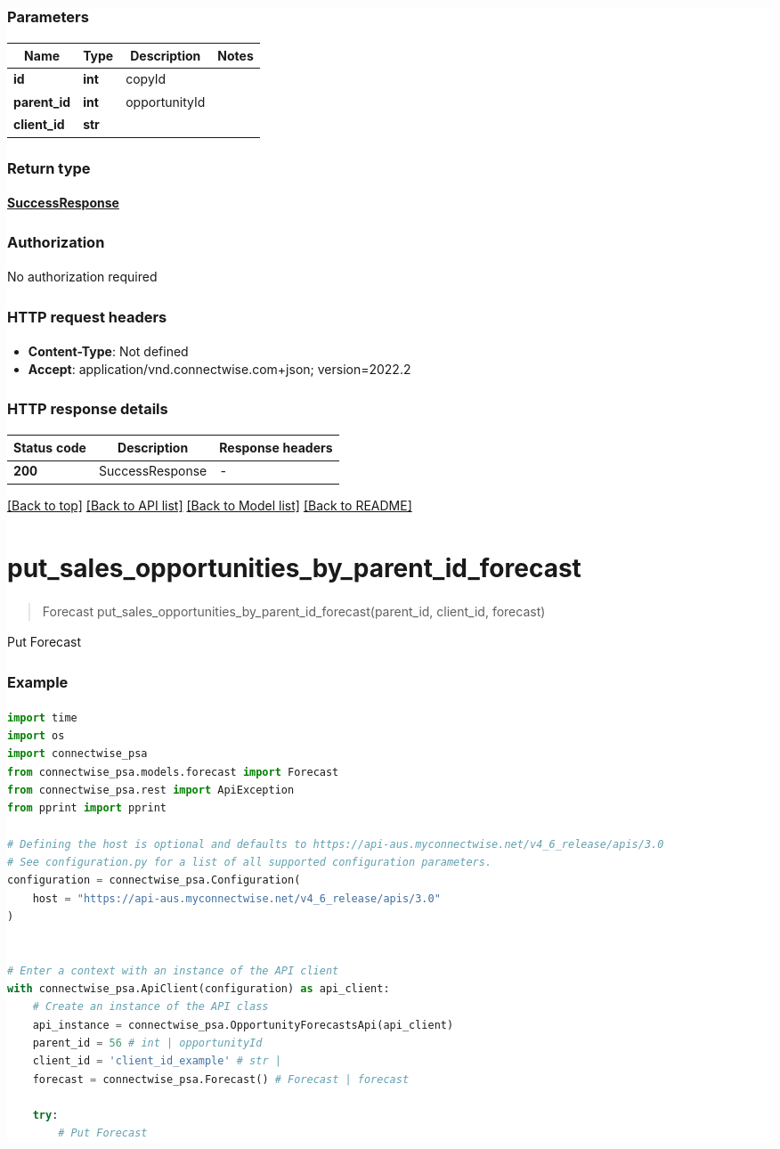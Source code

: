 

### Parameters

Name | Type | Description  | Notes
------------- | ------------- | ------------- | -------------
 **id** | **int**| copyId | 
 **parent_id** | **int**| opportunityId | 
 **client_id** | **str**|  | 

### Return type

[**SuccessResponse**](SuccessResponse.md)

### Authorization

No authorization required

### HTTP request headers

 - **Content-Type**: Not defined
 - **Accept**: application/vnd.connectwise.com+json; version=2022.2

### HTTP response details
| Status code | Description | Response headers |
|-------------|-------------|------------------|
**200** | SuccessResponse |  -  |

[[Back to top]](#) [[Back to API list]](../README.md#documentation-for-api-endpoints) [[Back to Model list]](../README.md#documentation-for-models) [[Back to README]](../README.md)

# **put_sales_opportunities_by_parent_id_forecast**
> Forecast put_sales_opportunities_by_parent_id_forecast(parent_id, client_id, forecast)

Put Forecast

### Example

```python
import time
import os
import connectwise_psa
from connectwise_psa.models.forecast import Forecast
from connectwise_psa.rest import ApiException
from pprint import pprint

# Defining the host is optional and defaults to https://api-aus.myconnectwise.net/v4_6_release/apis/3.0
# See configuration.py for a list of all supported configuration parameters.
configuration = connectwise_psa.Configuration(
    host = "https://api-aus.myconnectwise.net/v4_6_release/apis/3.0"
)


# Enter a context with an instance of the API client
with connectwise_psa.ApiClient(configuration) as api_client:
    # Create an instance of the API class
    api_instance = connectwise_psa.OpportunityForecastsApi(api_client)
    parent_id = 56 # int | opportunityId
    client_id = 'client_id_example' # str | 
    forecast = connectwise_psa.Forecast() # Forecast | forecast

    try:
        # Put Forecast
```